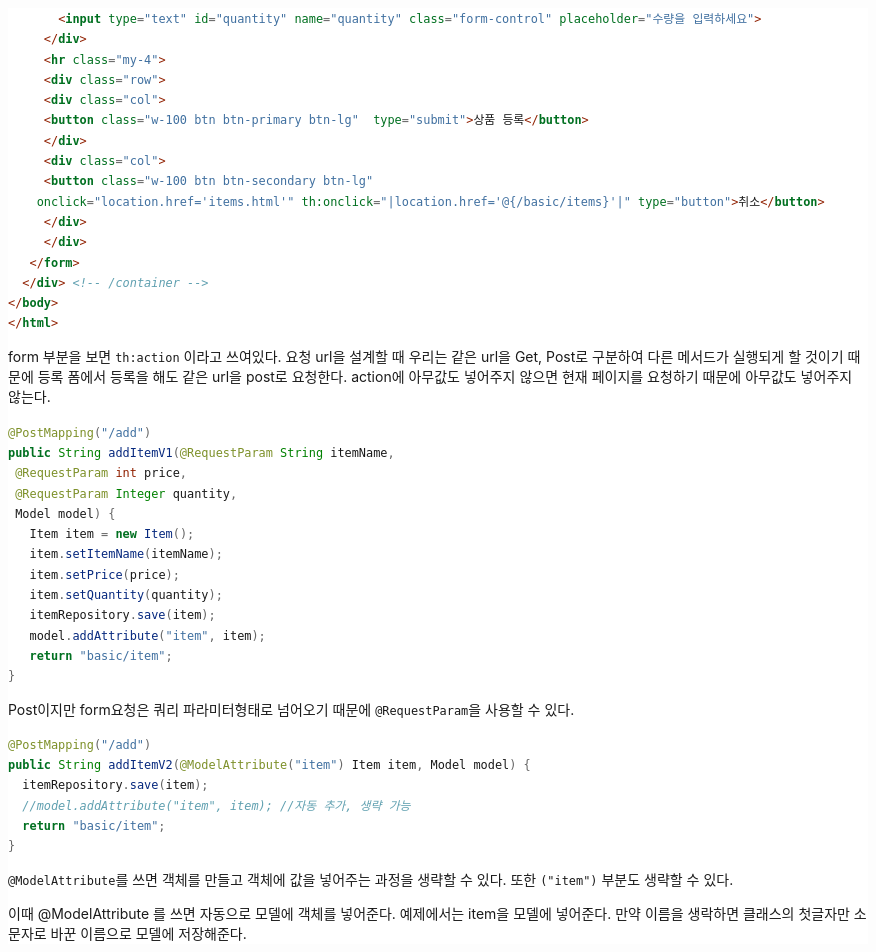 ```html
       <input type="text" id="quantity" name="quantity" class="form-control" placeholder="수량을 입력하세요">
     </div>
     <hr class="my-4">
     <div class="row">
     <div class="col">
     <button class="w-100 btn btn-primary btn-lg"  type="submit">상품 등록</button>
     </div>
     <div class="col">
     <button class="w-100 btn btn-secondary btn-lg"
    onclick="location.href='items.html'" th:onclick="|location.href='@{/basic/items}'|" type="button">취소</button>
     </div>
     </div>
   </form>
  </div> <!-- /container -->
</body>
</html>
```

form 부분을 보면 `th:action` 이라고 쓰여있다. 요청 url을 설계할 때 우리는 같은 url을 Get, Post로 구분하여 다른 메서드가 실행되게 할 것이기 때문에 등록 폼에서 등록을 해도 같은 url을 post로 요청한다. action에 아무값도 넣어주지 않으면 현재 페이지를 요청하기 때문에 아무값도 넣어주지 않는다.

```java
@PostMapping("/add")
public String addItemV1(@RequestParam String itemName,
 @RequestParam int price,
 @RequestParam Integer quantity,
 Model model) {
   Item item = new Item();
   item.setItemName(itemName);
   item.setPrice(price);
   item.setQuantity(quantity);
   itemRepository.save(item);
   model.addAttribute("item", item);
   return "basic/item";
}
```

Post이지만 form요청은 쿼리 파라미터형태로 넘어오기 때문에 `@RequestParam`을 사용할 수 있다.

```java
@PostMapping("/add")
public String addItemV2(@ModelAttribute("item") Item item, Model model) {
  itemRepository.save(item);
  //model.addAttribute("item", item); //자동 추가, 생략 가능
  return "basic/item";
}
```

`@ModelAttribute`를 쓰면 객체를 만들고 객체에 값을 넣어주는 과정을 생략할 수 있다. 또한 `("item")` 부분도 생략할 수 있다. 

이때 @ModelAttribute 를 쓰면 자동으로 모델에 객체를 넣어준다. 예제에서는 item을 모델에 넣어준다. 만약 이름을 생락하면 클래스의 첫글자만 소문자로 바꾼 이름으로 모델에 저장해준다.
